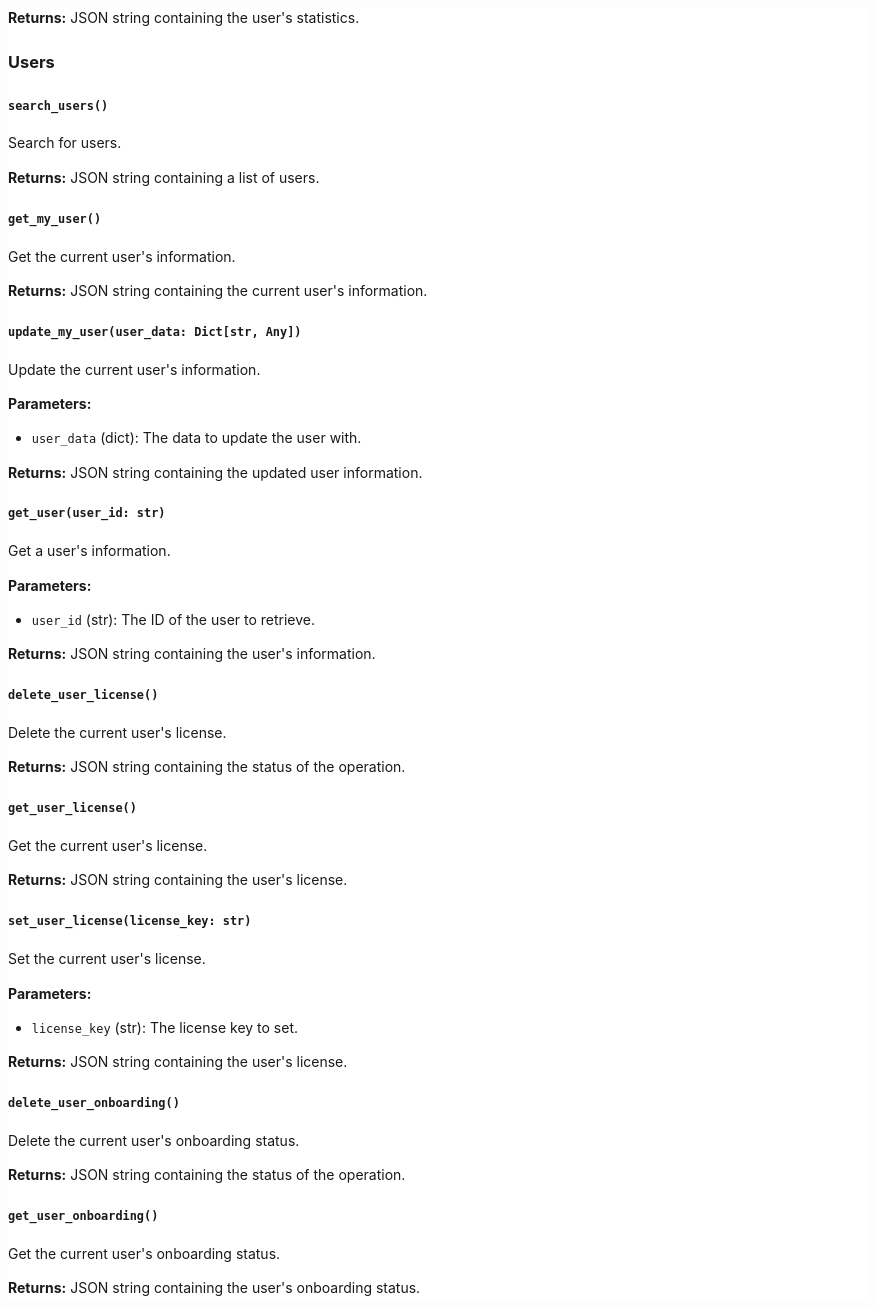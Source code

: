 **Returns:** JSON string containing the user's statistics.

### Users

#### `search_users()`
Search for users.

**Returns:** JSON string containing a list of users.

#### `get_my_user()`
Get the current user's information.

**Returns:** JSON string containing the current user's information.

#### `update_my_user(user_data: Dict[str, Any])`
Update the current user's information.

**Parameters:**
- `user_data` (dict): The data to update the user with.

**Returns:** JSON string containing the updated user information.

#### `get_user(user_id: str)`
Get a user's information.

**Parameters:**
- `user_id` (str): The ID of the user to retrieve.

**Returns:** JSON string containing the user's information.

#### `delete_user_license()`
Delete the current user's license.

**Returns:** JSON string containing the status of the operation.

#### `get_user_license()`
Get the current user's license.

**Returns:** JSON string containing the user's license.

#### `set_user_license(license_key: str)`
Set the current user's license.

**Parameters:**
- `license_key` (str): The license key to set.

**Returns:** JSON string containing the user's license.

#### `delete_user_onboarding()`
Delete the current user's onboarding status.

**Returns:** JSON string containing the status of the operation.

#### `get_user_onboarding()`
Get the current user's onboarding status.

**Returns:** JSON string containing the user's onboarding status.
